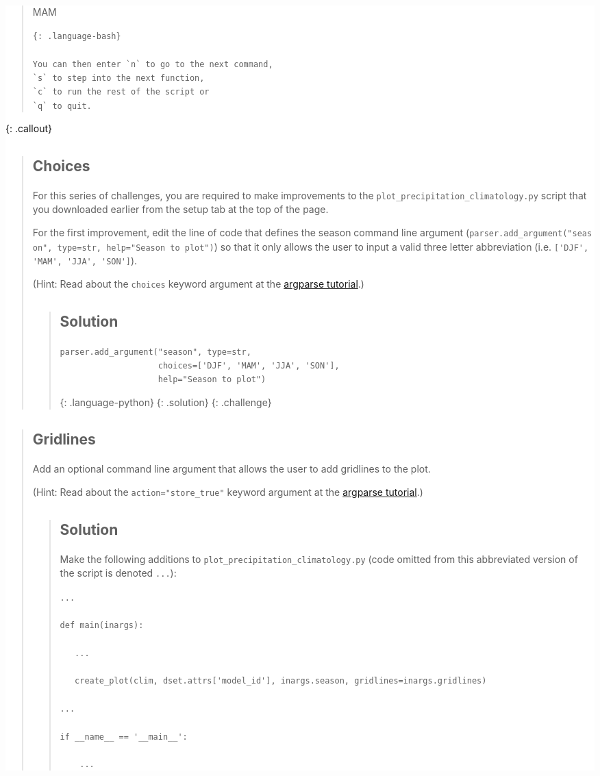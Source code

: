 > MAM
> ~~~
> {: .language-bash}
>
> You can then enter `n` to go to the next command,
> `s` to step into the next function,
> `c` to run the rest of the script or
> `q` to quit.
>
{: .callout}


> ## Choices
>
> For this series of challenges,
> you are required to make improvements to the `plot_precipitation_climatology.py` script 
> that you downloaded earlier from the setup tab at the top of the page. 
>  
> For the first improvement,
> edit the line of code that defines the season command line argument
> (`parser.add_argument("season", type=str, help="Season to plot")`)
> so that it only allows the user to input a valid three letter abbreviation
> (i.e. `['DJF', 'MAM', 'JJA', 'SON']`).
>
> (Hint: Read about the `choices` keyword argument
> at the [argparse tutorial](https://docs.python.org/3/howto/argparse.html).) 
>
> > ## Solution
> >
> > ~~~
> > parser.add_argument("season", type=str,
> >                     choices=['DJF', 'MAM', 'JJA', 'SON'], 
> >                     help="Season to plot")
> > ~~~                         
> > {: .language-python}
> {: .solution}
{: .challenge}

> ## Gridlines
> 
> Add an optional command line argument that allows the user to add gridlines to the plot.
> 
> (Hint: Read about the `action="store_true"` keyword argument
> at the [argparse tutorial](https://docs.python.org/3/howto/argparse.html).) 
>
> > ## Solution
> >
> > Make the following additions to `plot_precipitation_climatology.py`
> > (code omitted from this abbreviated version of the script is denoted `...`):
> >
> > ~~~
> > ...
> >
> > def main(inargs):
> >
> >    ... 
> >
> >    create_plot(clim, dset.attrs['model_id'], inargs.season, gridlines=inargs.gridlines)
> >
> > ...
> >
> > if __name__ == '__main__':
> >
> >     ... 
> > 